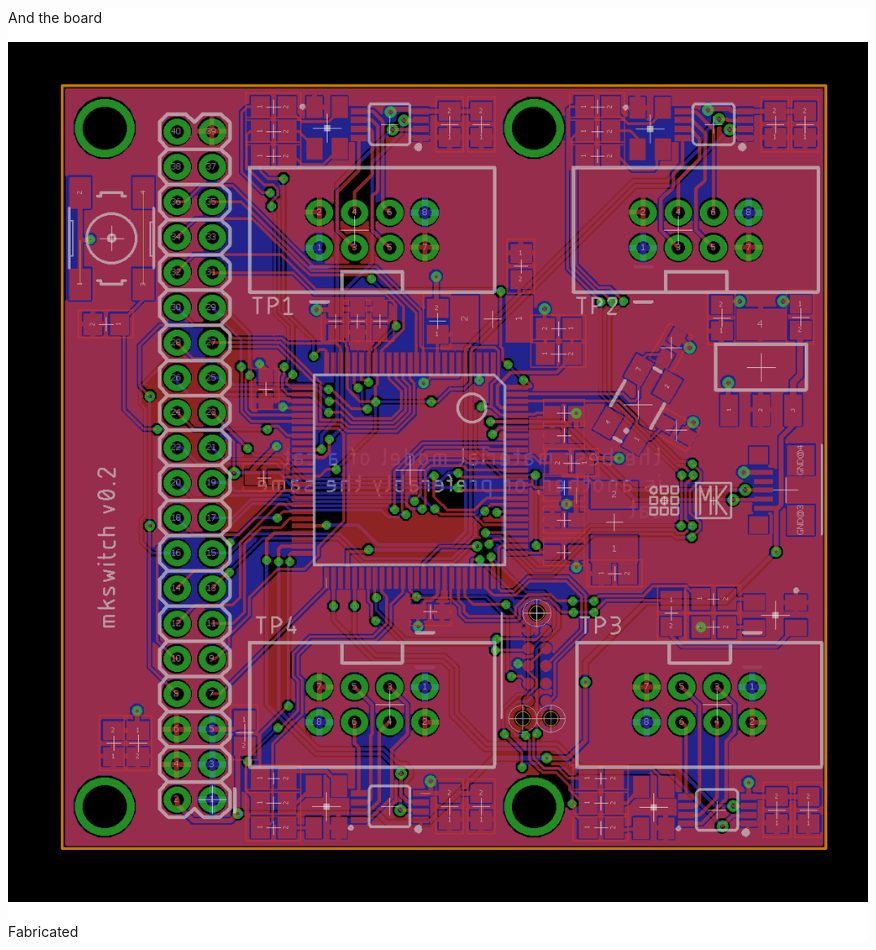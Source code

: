 
And the board

![routed](https://github.com/jakeread/tinynets/blob/master/document/atsam-router-board.png)

Fabricated
